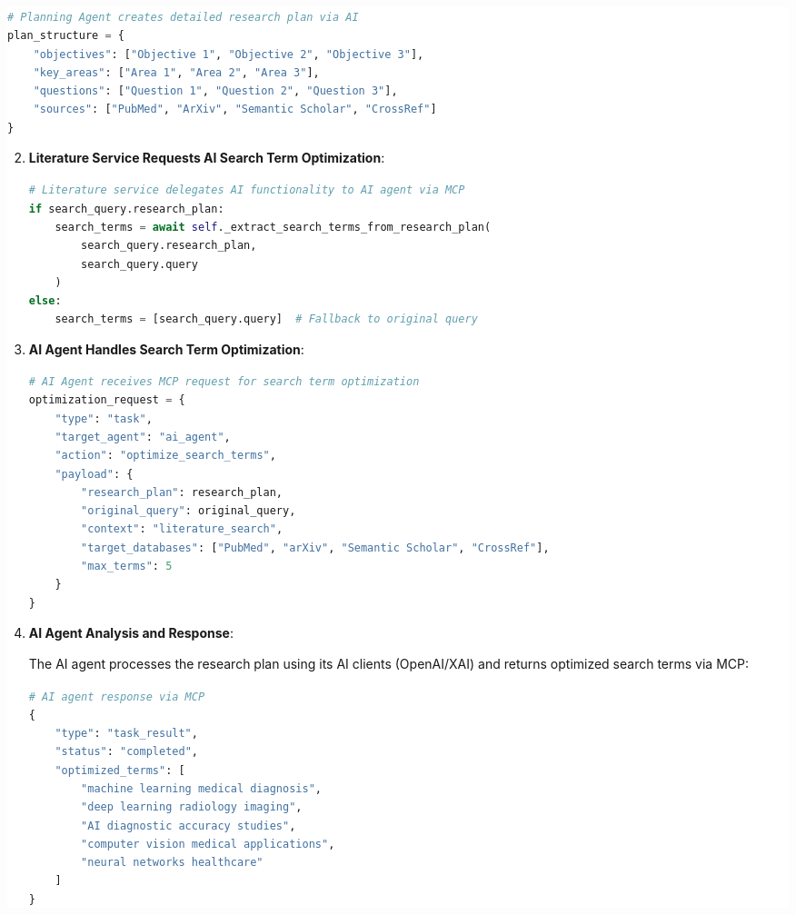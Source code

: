    ```python
   # Planning Agent creates detailed research plan via AI
   plan_structure = {
       "objectives": ["Objective 1", "Objective 2", "Objective 3"],
       "key_areas": ["Area 1", "Area 2", "Area 3"],
       "questions": ["Question 1", "Question 2", "Question 3"],
       "sources": ["PubMed", "ArXiv", "Semantic Scholar", "CrossRef"]
   }
   ```

2. **Literature Service Requests AI Search Term Optimization**:

   ```python
   # Literature service delegates AI functionality to AI agent via MCP
   if search_query.research_plan:
       search_terms = await self._extract_search_terms_from_research_plan(
           search_query.research_plan, 
           search_query.query
       )
   else:
       search_terms = [search_query.query]  # Fallback to original query
   ```

3. **AI Agent Handles Search Term Optimization**:

   ```python
   # AI Agent receives MCP request for search term optimization
   optimization_request = {
       "type": "task",
       "target_agent": "ai_agent",
       "action": "optimize_search_terms",
       "payload": {
           "research_plan": research_plan,
           "original_query": original_query,
           "context": "literature_search",
           "target_databases": ["PubMed", "arXiv", "Semantic Scholar", "CrossRef"],
           "max_terms": 5
       }
   }
   ```

4. **AI Agent Analysis and Response**:

   The AI agent processes the research plan using its AI clients (OpenAI/XAI) and returns optimized search terms via MCP:

   ```python
   # AI agent response via MCP
   {
       "type": "task_result",
       "status": "completed",
       "optimized_terms": [
           "machine learning medical diagnosis",
           "deep learning radiology imaging",
           "AI diagnostic accuracy studies",
           "computer vision medical applications",
           "neural networks healthcare"
       ]
   }
   ```
